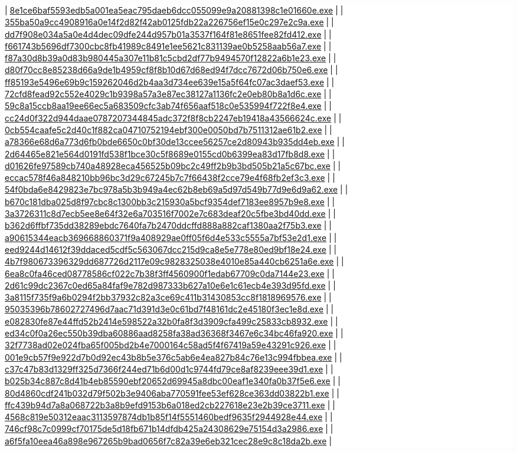 | [8e1ce6baf5593edb5a001ea5eac795daeb6dcc055099e9a20881398c1e01660e.exe](bazaar-2023-05/8e1ce6baf5593edb5a001ea5eac795daeb6dcc055099e9a20881398c1e01660e.exe) |
| [355ba50a9cc4908916a0e14f2d82f42ab0125fdb22a226756ef15e0c297e2c9a.exe](bazaar-2023-05/355ba50a9cc4908916a0e14f2d82f42ab0125fdb22a226756ef15e0c297e2c9a.exe) |
| [dd7f908e034a5a0e4d4dec09dfe244d957b01a3537f164f81e8651fee82fd412.exe](bazaar-2023-05/dd7f908e034a5a0e4d4dec09dfe244d957b01a3537f164f81e8651fee82fd412.exe) |
| [f661743b5696df7300cbc8fb41989c8491e1ee5621c831139ae0b5258aab56a7.exe](bazaar-2023-05/f661743b5696df7300cbc8fb41989c8491e1ee5621c831139ae0b5258aab56a7.exe) |
| [f87a30d8b39a0d83b980445a307e11b81c5cbd2df77b9494570f12822a6b1e23.exe](bazaar-2023-05/f87a30d8b39a0d83b980445a307e11b81c5cbd2df77b9494570f12822a6b1e23.exe) |
| [d80f70cc8e85238d66a9de1b4959cf8f8b10d67d68ed94f7dcc7672d06b750e6.exe](bazaar-2023-05/d80f70cc8e85238d66a9de1b4959cf8f8b10d67d68ed94f7dcc7672d06b750e6.exe) |
| [ff85193e5496e69b9c159262046d2b4aa3d734ee639e15a5f64fc07ac3daef53.exe](bazaar-2023-05/ff85193e5496e69b9c159262046d2b4aa3d734ee639e15a5f64fc07ac3daef53.exe) |
| [72cfd8fead92c552e4029c1b9398a57a3e87ec38127a1136fc2e0eb80b8a1d6c.exe](bazaar-2023-05/72cfd8fead92c552e4029c1b9398a57a3e87ec38127a1136fc2e0eb80b8a1d6c.exe) |
| [59c8a15ccb8aa19ee66ec5a683509cfc3ab74f656aaf518c0e535994f722f8e4.exe](bazaar-2023-05/59c8a15ccb8aa19ee66ec5a683509cfc3ab74f656aaf518c0e535994f722f8e4.exe) |
| [cc24d0f322d944daae0787207344845adc372f8f8cb2247eb19418a43566624c.exe](bazaar-2023-05/cc24d0f322d944daae0787207344845adc372f8f8cb2247eb19418a43566624c.exe) |
| [0cb554caafe5c2d40c1f882ca04710752194ebf300e0050bd7b7511312ae61b2.exe](bazaar-2023-05/0cb554caafe5c2d40c1f882ca04710752194ebf300e0050bd7b7511312ae61b2.exe) |
| [a78366e68d6a773d6fb0bde6650c0bf30de13ccee56257ce2d80943b935dd4eb.exe](bazaar-2023-05/a78366e68d6a773d6fb0bde6650c0bf30de13ccee56257ce2d80943b935dd4eb.exe) |
| [2d64465e821e564d0191fd538f1bce30c5f8689e0155cd0b6399ea83d17fb8d8.exe](bazaar-2023-05/2d64465e821e564d0191fd538f1bce30c5f8689e0155cd0b6399ea83d17fb8d8.exe) |
| [d01626fe97589cb740a48928eca456525b09bc2c49ff2b9b3bd505b21a5c67bc.exe](bazaar-2023-05/d01626fe97589cb740a48928eca456525b09bc2c49ff2b9b3bd505b21a5c67bc.exe) |
| [eccac578f46a848210bb96bc3d29c67245b7c7f66438f2cce79e4f68fb2ef3c3.exe](bazaar-2023-05/eccac578f46a848210bb96bc3d29c67245b7c7f66438f2cce79e4f68fb2ef3c3.exe) |
| [54f0bda6e8429823e7bc978a5b3b949a4ec62b8eb69a5d97d549b77d9e6d9a62.exe](bazaar-2023-05/54f0bda6e8429823e7bc978a5b3b949a4ec62b8eb69a5d97d549b77d9e6d9a62.exe) |
| [b670c181dba025d8f97cbc8c1300bb3c215930a5bcf9354def7183ee8957b9e8.exe](bazaar-2023-05/b670c181dba025d8f97cbc8c1300bb3c215930a5bcf9354def7183ee8957b9e8.exe) |
| [3a3726311c8d7ecb5ee8e64f32e6a703516f7002e7c683deaf20c5fbe3bd40dd.exe](bazaar-2023-05/3a3726311c8d7ecb5ee8e64f32e6a703516f7002e7c683deaf20c5fbe3bd40dd.exe) |
| [b362d6ffbf735dd38289ebdc7640fa7b2470ddcffd888a882caf1380aa2f75b3.exe](bazaar-2023-05/b362d6ffbf735dd38289ebdc7640fa7b2470ddcffd888a882caf1380aa2f75b3.exe) |
| [a90615344eacb369668860371f9a408929ae0ff05f6d4e533c5555a7bf53e2d1.exe](bazaar-2023-05/a90615344eacb369668860371f9a408929ae0ff05f6d4e533c5555a7bf53e2d1.exe) |
| [eed9244d14612f39ddaced5cdf5c563067dcc215d9ca8e5e778e80ed9bf18e24.exe](bazaar-2023-05/eed9244d14612f39ddaced5cdf5c563067dcc215d9ca8e5e778e80ed9bf18e24.exe) |
| [4b7f980673396329dd687726d2117e09c9828325038e4010e85a440cb6251a6e.exe](bazaar-2023-05/4b7f980673396329dd687726d2117e09c9828325038e4010e85a440cb6251a6e.exe) |
| [6ea8c0fa46ced08778586cf022c7b38f3ff4560900f1edab67709c0da7144e23.exe](bazaar-2023-05/6ea8c0fa46ced08778586cf022c7b38f3ff4560900f1edab67709c0da7144e23.exe) |
| [2d61c99dc2367c0ed65a84faf9e782d987333b627a10e6e1c61ecb4e393d95fd.exe](bazaar-2023-05/2d61c99dc2367c0ed65a84faf9e782d987333b627a10e6e1c61ecb4e393d95fd.exe) |
| [3a8115f735f9a6b0294f2bb37932c82a3ce69c411b31430853cc8f1818969576.exe](bazaar-2023-05/3a8115f735f9a6b0294f2bb37932c82a3ce69c411b31430853cc8f1818969576.exe) |
| [95035396b78602727496d7aac71d391d3e0c61bd7f48161dc2e45180f3ec1e8d.exe](bazaar-2023-05/95035396b78602727496d7aac71d391d3e0c61bd7f48161dc2e45180f3ec1e8d.exe) |
| [e082830fe87e44ffd52b2414e598522a32b0fa8f3d3909cfa499c25833cb8932.exe](bazaar-2023-05/e082830fe87e44ffd52b2414e598522a32b0fa8f3d3909cfa499c25833cb8932.exe) |
| [ed34c0f0a26ec550b39dba60886aad8258fa38ad36368f3467e6c34bc46fa920.exe](bazaar-2023-05/ed34c0f0a26ec550b39dba60886aad8258fa38ad36368f3467e6c34bc46fa920.exe) |
| [32f7738ad02e024fba65f005bd2b4e7000164c58ad5f4f67419a59e43291c926.exe](bazaar-2023-05/32f7738ad02e024fba65f005bd2b4e7000164c58ad5f4f67419a59e43291c926.exe) |
| [001e9cb57f9e922d7b0d92ec43b8b5e376c5ab6e4ea827b84c76e13c994fbbea.exe](bazaar-2023-05/001e9cb57f9e922d7b0d92ec43b8b5e376c5ab6e4ea827b84c76e13c994fbbea.exe) |
| [c37c47b83d1329ff325d7366f244ed71b6d00d1c9744fd79ce8af8239eee39d1.exe](bazaar-2023-05/c37c47b83d1329ff325d7366f244ed71b6d00d1c9744fd79ce8af8239eee39d1.exe) |
| [b025b34c887c8d41b4eb85590ebf20652d69945a8dbc00eaf1e340fa0b37f5e6.exe](bazaar-2023-05/b025b34c887c8d41b4eb85590ebf20652d69945a8dbc00eaf1e340fa0b37f5e6.exe) |
| [80d4860cdf241b032d79f502b3e9406aba770591fee53ef628ce363dd03822b1.exe](bazaar-2023-05/80d4860cdf241b032d79f502b3e9406aba770591fee53ef628ce363dd03822b1.exe) |
| [ffc439b94d7a8a068722b3a8b9efd9153b6a018ed2cb227618e23e2b39ce3711.exe](bazaar-2023-05/ffc439b94d7a8a068722b3a8b9efd9153b6a018ed2cb227618e23e2b39ce3711.exe) |
| [4568c819e50312eaac3113597874db1b85f14f5551460bedf9635f2944928e44.exe](bazaar-2023-05/4568c819e50312eaac3113597874db1b85f14f5551460bedf9635f2944928e44.exe) |
| [746cf98c7c0999cf70175de5d18fb671b14dfdb425a24308629e75154d3a2986.exe](bazaar-2023-05/746cf98c7c0999cf70175de5d18fb671b14dfdb425a24308629e75154d3a2986.exe) |
| [a6f5fa10eea46a898e967265b9bad0656f7c82a39e6eb321cec28e9c8c18da2b.exe](bazaar-2023-05/a6f5fa10eea46a898e967265b9bad0656f7c82a39e6eb321cec28e9c8c18da2b.exe) |